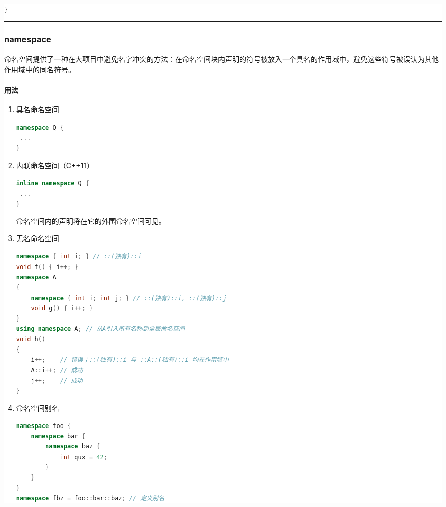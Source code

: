   ```c++
  }
  ```

  

  

---



### namespace

命名空间提供了一种在大项目中避免名字冲突的方法：在命名空间块内声明的符号被放入一个具名的作用域中，避免这些符号被误认为其他作用域中的同名符号。

#### 用法

1. 具名命名空间

   ```c++
   namespace Q {
   	...
   }
   ```

2. 内联命名空间（C++11）

   ```c++
   inline namespace Q {
   	...
   }
   ```

   命名空间内的声明将在它的外围命名空间可见。

3. 无名命名空间

   ```c++
   namespace { int i; } // ::(独有)::i
   void f() { i++; }
   namespace A 
   {
       namespace { int i; int j; } // ::(独有)::i, ::(独有)::j
       void g() { i++; }
   }
   using namespace A; // 从A引入所有名称到全局命名空间
   void h() 
   {
       i++;    // 错误；::(独有)::i 与 ::A::(独有)::i 均在作用域中
       A::i++; // 成功
       j++;    // 成功
   }
   ```

4. 命名空间别名

   ```c++
   namespace foo {
       namespace bar {
           namespace baz {
               int qux = 42;
           }
       }
   }
   namespace fbz = foo::bar::baz; // 定义别名
   ```
   